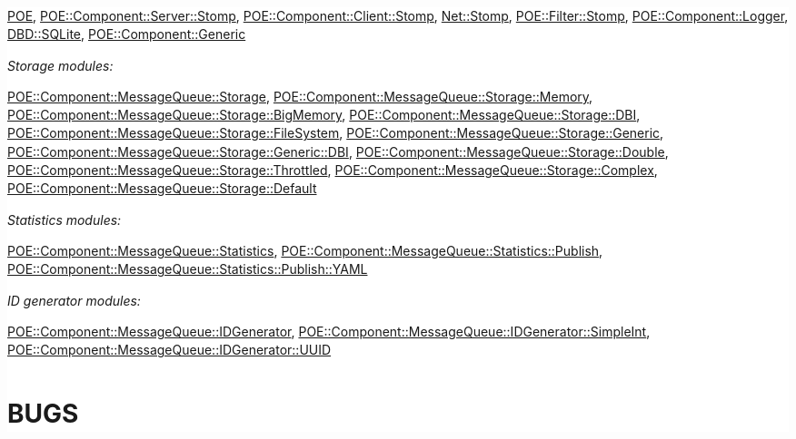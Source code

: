 [POE](http://search.cpan.org/perldoc?POE),
[POE::Component::Server::Stomp](http://search.cpan.org/perldoc?POE::Component::Server::Stomp),
[POE::Component::Client::Stomp](http://search.cpan.org/perldoc?POE::Component::Client::Stomp),
[Net::Stomp](http://search.cpan.org/perldoc?Net::Stomp),
[POE::Filter::Stomp](http://search.cpan.org/perldoc?POE::Filter::Stomp),
[POE::Component::Logger](http://search.cpan.org/perldoc?POE::Component::Logger),
[DBD::SQLite](http://search.cpan.org/perldoc?DBD::SQLite),
[POE::Component::Generic](http://search.cpan.org/perldoc?POE::Component::Generic)

_Storage modules:_

[POE::Component::MessageQueue::Storage](http://search.cpan.org/perldoc?POE::Component::MessageQueue::Storage),
[POE::Component::MessageQueue::Storage::Memory](http://search.cpan.org/perldoc?POE::Component::MessageQueue::Storage::Memory),
[POE::Component::MessageQueue::Storage::BigMemory](http://search.cpan.org/perldoc?POE::Component::MessageQueue::Storage::BigMemory),
[POE::Component::MessageQueue::Storage::DBI](http://search.cpan.org/perldoc?POE::Component::MessageQueue::Storage::DBI),
[POE::Component::MessageQueue::Storage::FileSystem](http://search.cpan.org/perldoc?POE::Component::MessageQueue::Storage::FileSystem),
[POE::Component::MessageQueue::Storage::Generic](http://search.cpan.org/perldoc?POE::Component::MessageQueue::Storage::Generic),
[POE::Component::MessageQueue::Storage::Generic::DBI](http://search.cpan.org/perldoc?POE::Component::MessageQueue::Storage::Generic::DBI),
[POE::Component::MessageQueue::Storage::Double](http://search.cpan.org/perldoc?POE::Component::MessageQueue::Storage::Double),
[POE::Component::MessageQueue::Storage::Throttled](http://search.cpan.org/perldoc?POE::Component::MessageQueue::Storage::Throttled),
[POE::Component::MessageQueue::Storage::Complex](http://search.cpan.org/perldoc?POE::Component::MessageQueue::Storage::Complex),
[POE::Component::MessageQueue::Storage::Default](http://search.cpan.org/perldoc?POE::Component::MessageQueue::Storage::Default)

_Statistics modules:_

[POE::Component::MessageQueue::Statistics](http://search.cpan.org/perldoc?POE::Component::MessageQueue::Statistics),
[POE::Component::MessageQueue::Statistics::Publish](http://search.cpan.org/perldoc?POE::Component::MessageQueue::Statistics::Publish),
[POE::Component::MessageQueue::Statistics::Publish::YAML](http://search.cpan.org/perldoc?POE::Component::MessageQueue::Statistics::Publish::YAML)

_ID generator modules:_

[POE::Component::MessageQueue::IDGenerator](http://search.cpan.org/perldoc?POE::Component::MessageQueue::IDGenerator),
[POE::Component::MessageQueue::IDGenerator::SimpleInt](http://search.cpan.org/perldoc?POE::Component::MessageQueue::IDGenerator::SimpleInt),
[POE::Component::MessageQueue::IDGenerator::UUID](http://search.cpan.org/perldoc?POE::Component::MessageQueue::IDGenerator::UUID)

# BUGS
